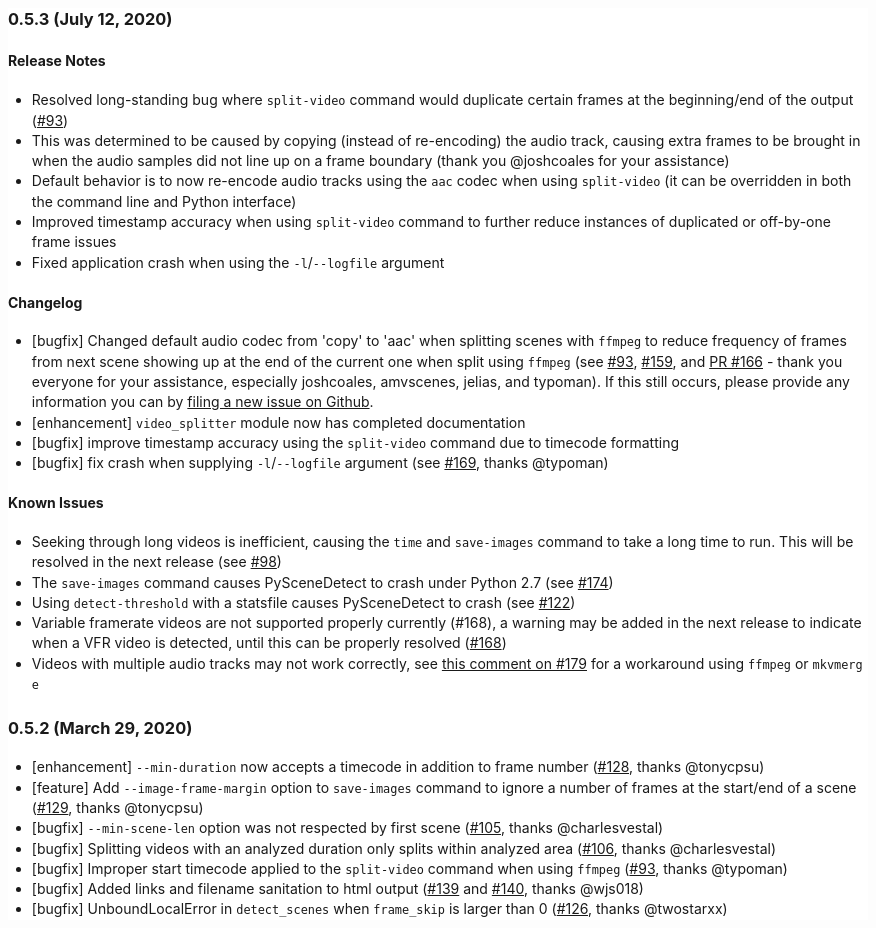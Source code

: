 
### 0.5.3 (July 12, 2020)

#### Release Notes

 * Resolved long-standing bug where `split-video` command would duplicate certain frames at the beginning/end of the output ([#93](https://github.com/Breakthrough/PySceneDetect/issues/93))
 * This was determined to be caused by copying (instead of re-encoding) the audio track, causing extra frames to be brought in when the audio samples did not line up on a frame boundary (thank you @joshcoales for your assistance)
 * Default behavior is to now re-encode audio tracks using the `aac` codec when using `split-video` (it can be overridden in both the command line and Python interface)
 * Improved timestamp accuracy when using `split-video` command to further reduce instances of duplicated or off-by-one frame issues
 * Fixed application crash when using the `-l`/`--logfile` argument

#### Changelog

 * [bugfix] Changed default audio codec from 'copy' to 'aac' when splitting scenes with `ffmpeg` to reduce frequency of frames from next scene showing up at the end of the current one when split using `ffmpeg` (see [#93](https://github.com/Breakthrough/PySceneDetect/issues/93), [#159](https://github.com/Breakthrough/PySceneDetect/issues/159), and [PR #166](https://github.com/Breakthrough/PySceneDetect/pull/166) - thank you everyone for your assistance, especially joshcoales, amvscenes, jelias, and typoman). If this still occurs, please provide any information you can by [filing a new issue on Github](https://github.com/Breakthrough/PySceneDetect/issues/new/choose).
  * [enhancement] `video_splitter` module now has completed documentation
  * [bugfix] improve timestamp accuracy using the `split-video` command due to timecode formatting
  * [bugfix] fix crash when supplying `-l`/`--logfile` argument (see [#169](https://github.com/Breakthrough/PySceneDetect/issues/169), thanks @typoman)

#### Known Issues

 * Seeking through long videos is inefficient, causing the `time` and `save-images` command to take a long time to run.  This will be resolved in the next release (see [#98](https://github.com/Breakthrough/PySceneDetect/issues/98))
 * The `save-images` command causes PySceneDetect to crash under Python 2.7 (see [#174](https://github.com/Breakthrough/PySceneDetect/issues/174))
 * Using `detect-threshold` with a statsfile causes PySceneDetect to crash (see [#122](https://github.com/Breakthrough/PySceneDetect/issues/122))
 * Variable framerate videos are not supported properly currently (#168), a warning may be added in the next release to indicate when a VFR video is detected, until this can be properly resolved ([#168](https://github.com/Breakthrough/PySceneDetect/issues/168))
 * Videos with multiple audio tracks may not work correctly, see [this comment on #179](https://github.com/Breakthrough/PySceneDetect/issues/179#issuecomment-685252441) for a workaround using `ffmpeg` or `mkvmerge`


### 0.5.2 (March 29, 2020)

 * [enhancement] `--min-duration` now accepts a timecode in addition to frame number ([#128](https://github.com/Breakthrough/PySceneDetect/pull/128), thanks @tonycpsu)
 * [feature] Add `--image-frame-margin` option to `save-images` command to ignore a number of frames at the start/end of a scene ([#129](https://github.com/Breakthrough/PySceneDetect/pull/129), thanks @tonycpsu)
 * [bugfix] `--min-scene-len` option was not respected by first scene ([#105](https://github.com/Breakthrough/PySceneDetect/issues/105), thanks @charlesvestal)
 * [bugfix] Splitting videos with an analyzed duration only splits within analyzed area ([#106](https://github.com/Breakthrough/PySceneDetect/issues/106), thanks @charlesvestal)
 * [bugfix] Improper start timecode applied to the `split-video` command when using `ffmpeg` ([#93](https://github.com/Breakthrough/PySceneDetect/issues/93), thanks @typoman)
 * [bugfix] Added links and filename sanitation to html output ([#139](https://github.com/Breakthrough/PySceneDetect/issues/139) and [#140](https://github.com/Breakthrough/PySceneDetect/issues/140), thanks @wjs018)
 * [bugfix] UnboundLocalError in `detect_scenes` when `frame_skip` is larger than 0 ([#126](https://github.com/Breakthrough/PySceneDetect/issues/126), thanks @twostarxx)
